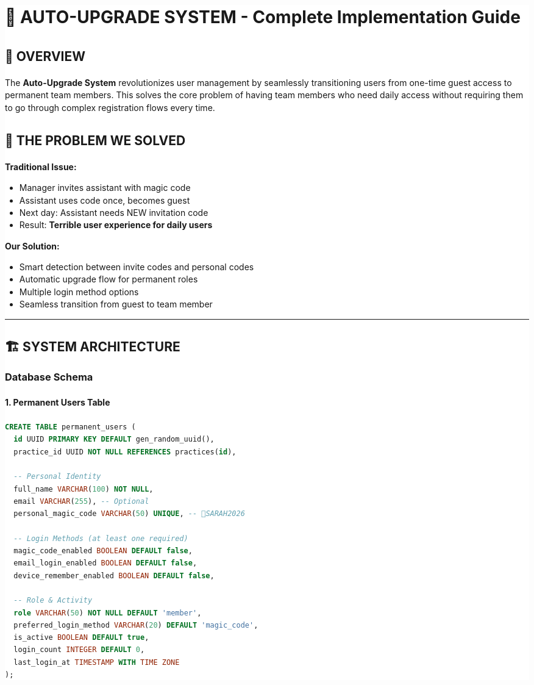 # 🚀 AUTO-UPGRADE SYSTEM - Complete Implementation Guide

## 📖 OVERVIEW

The **Auto-Upgrade System** revolutionizes user management by seamlessly transitioning users from
one-time guest access to permanent team members. This solves the core problem of having team members
who need daily access without requiring them to go through complex registration flows every time.

## 🎯 THE PROBLEM WE SOLVED

**Traditional Issue:**

- Manager invites assistant with magic code
- Assistant uses code once, becomes guest
- Next day: Assistant needs NEW invitation code
- Result: **Terrible user experience for daily users**

**Our Solution:**

- Smart detection between invite codes and personal codes
- Automatic upgrade flow for permanent roles
- Multiple login method options
- Seamless transition from guest to team member

---

## 🏗️ SYSTEM ARCHITECTURE

### **Database Schema**

#### **1. Permanent Users Table**

```sql
CREATE TABLE permanent_users (
  id UUID PRIMARY KEY DEFAULT gen_random_uuid(),
  practice_id UUID NOT NULL REFERENCES practices(id),

  -- Personal Identity
  full_name VARCHAR(100) NOT NULL,
  email VARCHAR(255), -- Optional
  personal_magic_code VARCHAR(50) UNIQUE, -- 🏥SARAH2026

  -- Login Methods (at least one required)
  magic_code_enabled BOOLEAN DEFAULT false,
  email_login_enabled BOOLEAN DEFAULT false,
  device_remember_enabled BOOLEAN DEFAULT false,

  -- Role & Activity
  role VARCHAR(50) NOT NULL DEFAULT 'member',
  preferred_login_method VARCHAR(20) DEFAULT 'magic_code',
  is_active BOOLEAN DEFAULT true,
  login_count INTEGER DEFAULT 0,
  last_login_at TIMESTAMP WITH TIME ZONE
);
```

